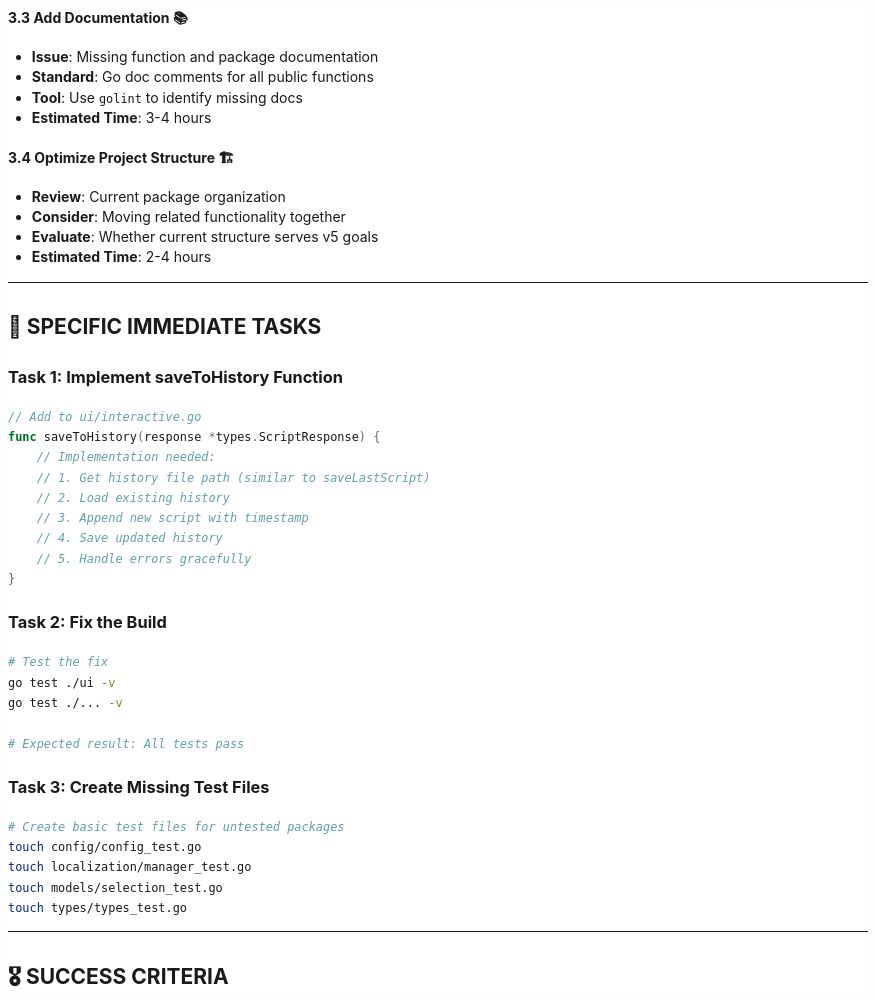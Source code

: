 #### **3.3 Add Documentation** 📚
- **Issue**: Missing function and package documentation
- **Standard**: Go doc comments for all public functions
- **Tool**: Use `golint` to identify missing docs
- **Estimated Time**: 3-4 hours

#### **3.4 Optimize Project Structure** 🏗️
- **Review**: Current package organization
- **Consider**: Moving related functionality together
- **Evaluate**: Whether current structure serves v5 goals
- **Estimated Time**: 2-4 hours

---

## 🎯 **SPECIFIC IMMEDIATE TASKS**

### **Task 1: Implement saveToHistory Function**
```go
// Add to ui/interactive.go
func saveToHistory(response *types.ScriptResponse) {
    // Implementation needed:
    // 1. Get history file path (similar to saveLastScript)
    // 2. Load existing history
    // 3. Append new script with timestamp
    // 4. Save updated history
    // 5. Handle errors gracefully
}
```

### **Task 2: Fix the Build**
```bash
# Test the fix
go test ./ui -v
go test ./... -v

# Expected result: All tests pass
```

### **Task 3: Create Missing Test Files**
```bash
# Create basic test files for untested packages
touch config/config_test.go
touch localization/manager_test.go  
touch models/selection_test.go
touch types/types_test.go
```

---

## 🎖️ **SUCCESS CRITERIA**
